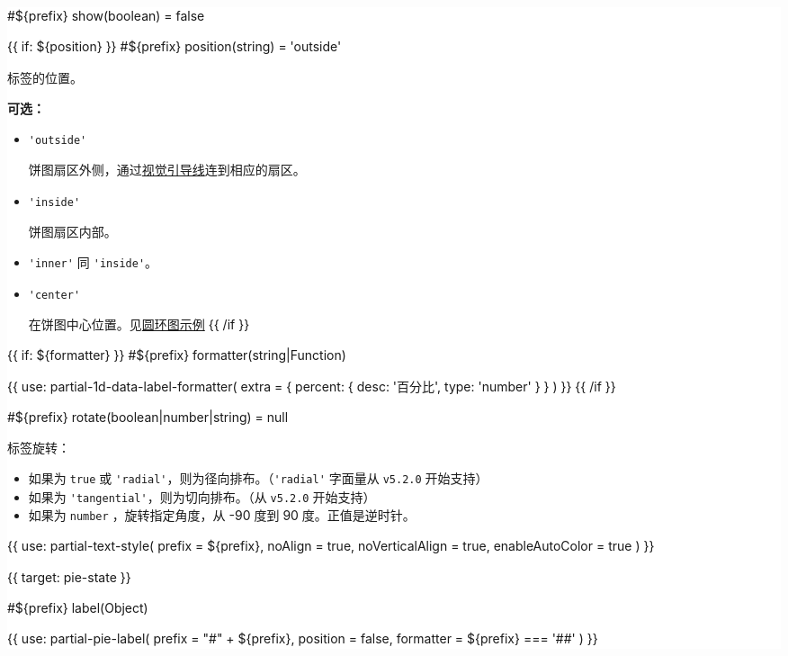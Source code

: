 #${prefix} show(boolean) = false

{{ if: ${position} }}
#${prefix} position(string) = 'outside'

标签的位置。

**可选：**
+ `'outside'`

    饼图扇区外侧，通过[视觉引导线](~series-pie.labelLine)连到相应的扇区。

+ `'inside'`

    饼图扇区内部。

+ `'inner'` 同 `'inside'`。
+ `'center'`

    在饼图中心位置。见[圆环图示例](${galleryEditorPath}pie-doughnut)
{{ /if }}

{{ if: ${formatter} }}
#${prefix} formatter(string|Function)

{{ use: partial-1d-data-label-formatter(
    extra = {
    percent: {
        desc: '百分比',
        type: 'number'
    }
}
) }}
{{ /if }}

#${prefix} rotate(boolean|number|string) = null

标签旋转：

+ 如果为 `true` 或 `'radial'`，则为径向排布。（`'radial'` 字面量从 `v5.2.0` 开始支持）
+ 如果为 `'tangential'`，则为切向排布。（从 `v5.2.0` 开始支持）
+ 如果为 `number` ，旋转指定角度，从 -90 度到 90 度。正值是逆时针。

{{ use: partial-text-style(
    prefix = ${prefix},
    noAlign = true,
    noVerticalAlign = true,
    enableAutoColor = true
) }}



{{ target: pie-state }}

#${prefix} label(Object)

{{ use: partial-pie-label(
    prefix = "#" + ${prefix},
    position = false,
    formatter = ${prefix} === '##'
) }}
